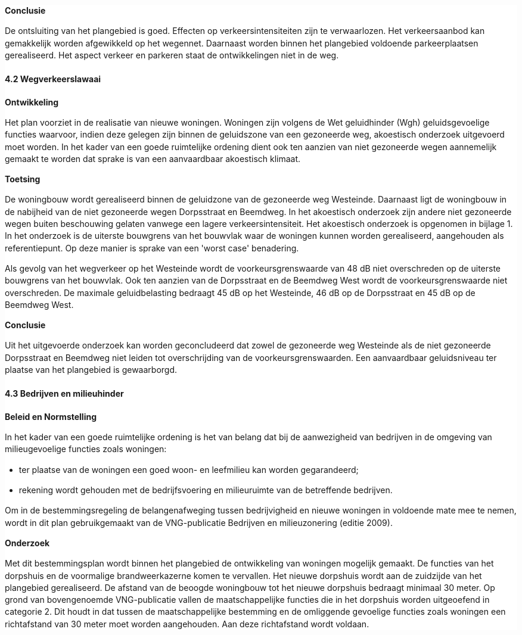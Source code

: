 **Conclusie**

De ontsluiting van het plangebied is goed. Effecten op verkeersintensiteiten zijn te verwaarlozen. Het verkeersaanbod kan gemakkelijk worden afgewikkeld op het wegennet. Daarnaast worden binnen het plangebied voldoende parkeerplaatsen gerealiseerd. Het aspect verkeer en parkeren staat de ontwikkelingen niet in de weg.

#### 4\.2 Wegverkeerslawaai

**Ontwikkeling**

Het plan voorziet in de realisatie van nieuwe woningen. Woningen zijn volgens de Wet geluidhinder (Wgh) geluidsgevoelige functies waarvoor, indien deze gelegen zijn binnen de geluidszone van een gezoneerde weg, akoestisch onderzoek uitgevoerd moet worden. In het kader van een goede ruimtelijke ordening dient ook ten aanzien van niet gezoneerde wegen aannemelijk gemaakt te worden dat sprake is van een aanvaardbaar akoestisch klimaat.

**Toetsing**

De woningbouw wordt gerealiseerd binnen de geluidzone van de gezoneerde weg Westeinde. Daarnaast ligt de woningbouw in de nabijheid van de niet gezoneerde wegen Dorpsstraat en Beemdweg. In het akoestisch onderzoek zijn andere niet gezoneerde wegen buiten beschouwing gelaten vanwege een lagere verkeersintensiteit. Het akoestisch onderzoek is opgenomen in bijlage 1. In het onderzoek is de uiterste bouwgrens van het bouwvlak waar de woningen kunnen worden gerealiseerd, aangehouden als referentiepunt. Op deze manier is sprake van een 'worst case' benadering.

Als gevolg van het wegverkeer op het Westeinde wordt de voorkeursgrenswaarde van 48 dB niet overschreden op de uiterste bouwgrens van het bouwvlak. Ook ten aanzien van de Dorpsstraat en de Beemdweg West wordt de voorkeursgrenswaarde niet overschreden. De maximale geluidbelasting bedraagt 45 dB op het Westeinde, 46 dB op de Dorpsstraat en 45 dB op de Beemdweg West.

**Conclusie**

Uit het uitgevoerde onderzoek kan worden geconcludeerd dat zowel de gezoneerde weg Westeinde als de niet gezoneerde Dorpsstraat en Beemdweg niet leiden tot overschrijding van de voorkeursgrenswaarden. Een aanvaardbaar geluidsniveau ter plaatse van het plangebied is gewaarborgd.

#### 4\.3 Bedrijven en milieuhinder

**Beleid en Normstelling**

In het kader van een goede ruimtelijke ordening is het van belang dat bij de aanwezigheid van bedrijven in de omgeving van milieugevoelige functies zoals woningen:

* ter plaatse van de woningen een goed woon\- en leefmilieu kan worden gegarandeerd;

* rekening wordt gehouden met de bedrijfsvoering en milieuruimte van de betreffende bedrijven.

Om in de bestemmingsregeling de belangenafweging tussen bedrijvigheid en nieuwe woningen in voldoende mate mee te nemen, wordt in dit plan gebruikgemaakt van de VNG\-publicatie Bedrijven en milieuzonering (editie 2009\).

**Onderzoek**

Met dit bestemmingsplan wordt binnen het plangebied de ontwikkeling van woningen mogelijk gemaakt. De functies van het dorpshuis en de voormalige brandweerkazerne komen te vervallen. Het nieuwe dorpshuis wordt aan de zuidzijde van het plangebied gerealiseerd. De afstand van de beoogde woningbouw tot het nieuwe dorpshuis bedraagt minimaal 30 meter. Op grond van bovengenoemde VNG\-publicatie vallen de maatschappelijke functies die in het dorpshuis worden uitgeoefend in categorie 2\. Dit houdt in dat tussen de maatschappelijke bestemming en de omliggende gevoelige functies zoals woningen een richtafstand van 30 meter moet worden aangehouden. Aan deze richtafstand wordt voldaan.
